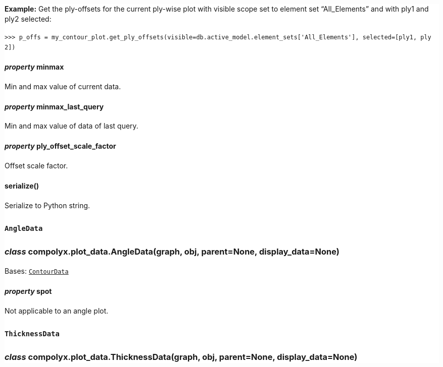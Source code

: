 **Example:**
  Get the ply-offsets for the current ply-wise plot with visible scope set to element set “All_Elements” and with ply1 and ply2 selected:
  <br/>
  ```default
  >>> p_offs = my_contour_plot.get_ply_offsets(visible=db.active_model.element_sets['All_Elements'], selected=[ply1, ply2])
  ```

<a id="compolyx.plot_data.ContourData.minmax"></a>

#### *property* minmax

Min and max value of current data.

<a id="compolyx.plot_data.ContourData.minmax_last_query"></a>

#### *property* minmax_last_query

Min and max value of data of last query.

<a id="compolyx.plot_data.ContourData.ply_offset_scale_factor"></a>

#### *property* ply_offset_scale_factor

Offset scale factor.

<a id="compolyx.plot_data.ContourData.serialize"></a>

#### serialize()

Serialize to Python string.

<a id="angledata"></a>

### `AngleData`

<a id="compolyx.plot_data.AngleData"></a>

### *class* compolyx.plot_data.AngleData(graph, obj, parent=None, display_data=None)

Bases: [`ContourData`](#compolyx.plot_data.ContourData)

<a id="compolyx.plot_data.AngleData.spot"></a>

#### *property* spot

Not applicable to an angle plot.

<a id="thicknessdata"></a>

### `ThicknessData`

<a id="compolyx.plot_data.ThicknessData"></a>

### *class* compolyx.plot_data.ThicknessData(graph, obj, parent=None, display_data=None)
